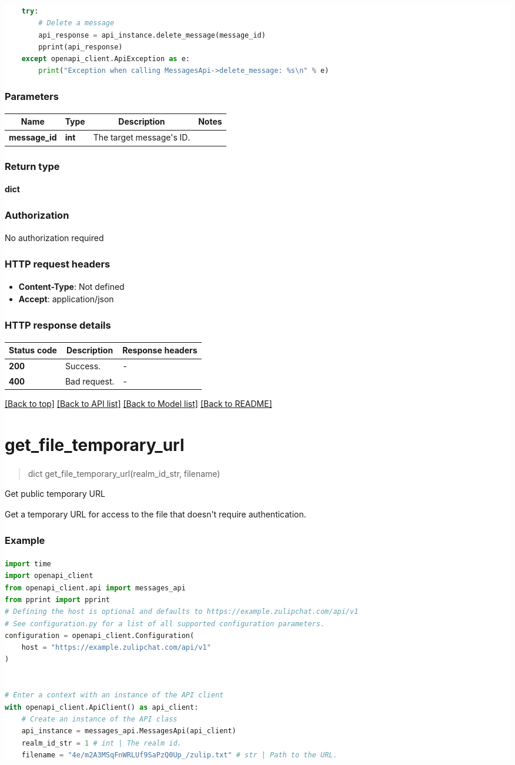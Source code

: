 ```python
    try:
        # Delete a message
        api_response = api_instance.delete_message(message_id)
        pprint(api_response)
    except openapi_client.ApiException as e:
        print("Exception when calling MessagesApi->delete_message: %s\n" % e)
```


### Parameters

Name | Type | Description  | Notes
------------- | ------------- | ------------- | -------------
 **message_id** | **int**| The target message&#39;s ID.  |

### Return type

**dict**

### Authorization

No authorization required

### HTTP request headers

 - **Content-Type**: Not defined
 - **Accept**: application/json


### HTTP response details
| Status code | Description | Response headers |
|-------------|-------------|------------------|
**200** | Success. |  -  |
**400** | Bad request. |  -  |

[[Back to top]](#) [[Back to API list]](../README.md#documentation-for-api-endpoints) [[Back to Model list]](../README.md#documentation-for-models) [[Back to README]](../README.md)

# **get_file_temporary_url**
> dict get_file_temporary_url(realm_id_str, filename)

Get public temporary URL

Get a temporary URL for access to the file that doesn't require authentication. 

### Example

```python
import time
import openapi_client
from openapi_client.api import messages_api
from pprint import pprint
# Defining the host is optional and defaults to https://example.zulipchat.com/api/v1
# See configuration.py for a list of all supported configuration parameters.
configuration = openapi_client.Configuration(
    host = "https://example.zulipchat.com/api/v1"
)


# Enter a context with an instance of the API client
with openapi_client.ApiClient() as api_client:
    # Create an instance of the API class
    api_instance = messages_api.MessagesApi(api_client)
    realm_id_str = 1 # int | The realm id. 
    filename = "4e/m2A3MSqFnWRLUf9SaPzQ0Up_/zulip.txt" # str | Path to the URL. 
```